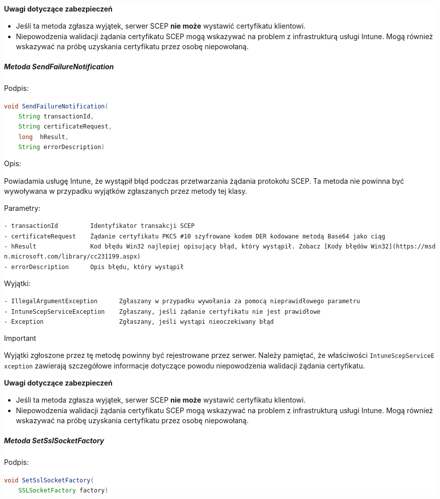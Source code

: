 **Uwagi dotyczące zabezpieczeń**

  - Jeśli ta metoda zgłasza wyjątek, serwer SCEP **nie może** wystawić certyfikatu klientowi.
  - Niepowodzenia walidacji żądania certyfikatu SCEP mogą wskazywać na problem z infrastrukturą usługi Intune. Mogą również wskazywać na próbę uzyskania certyfikatu przez osobę niepowołaną.

##### <a name="sendfailurenotification-method"></a>Metoda SendFailureNotification

Podpis:

```java
void SendFailureNotification(
    String transactionId,
    String certificateRequest,
    long  hResult,
    String errorDescription)
```

Opis:

Powiadamia usługę Intune, że wystąpił błąd podczas przetwarzania żądania protokołu SCEP. Ta metoda nie powinna być wywoływana w przypadku wyjątków zgłaszanych przez metody tej klasy.

Parametry:

    - transactionId         Identyfikator transakcji SCEP
    - certificateRequest    Żądanie certyfikatu PKCS #10 szyfrowane kodem DER kodowane metodą Base64 jako ciąg
    - hResult               Kod błędu Win32 najlepiej opisujący błąd, który wystąpił. Zobacz [Kody błędów Win32](https://msdn.microsoft.com/library/cc231199.aspx)
    - errorDescription      Opis błędu, który wystąpił

Wyjątki:

    - IllegalArgumentException      Zgłaszany w przypadku wywołania za pomocą nieprawidłowego parametru
    - IntuneScepServiceException    Zgłaszany, jeśli żądanie certyfikatu nie jest prawidłowe
    - Exception                     Zgłaszany, jeśli wystąpi nieoczekiwany błąd

> [!IMPORTANT]
> Wyjątki zgłoszone przez tę metodę powinny być rejestrowane przez serwer. Należy pamiętać, że właściwości `IntuneScepServiceException` zawierają szczegółowe informacje dotyczące powodu niepowodzenia walidacji żądania certyfikatu.

**Uwagi dotyczące zabezpieczeń**

  - Jeśli ta metoda zgłasza wyjątek, serwer SCEP **nie może** wystawić certyfikatu klientowi.
  - Niepowodzenia walidacji żądania certyfikatu SCEP mogą wskazywać na problem z infrastrukturą usługi Intune. Mogą również wskazywać na próbę uzyskania certyfikatu przez osobę niepowołaną.

##### <a name="setsslsocketfactory-method"></a>Metoda SetSslSocketFactory

Podpis:

```java
void SetSslSocketFactory(
    SSLSocketFactory factory)
```
